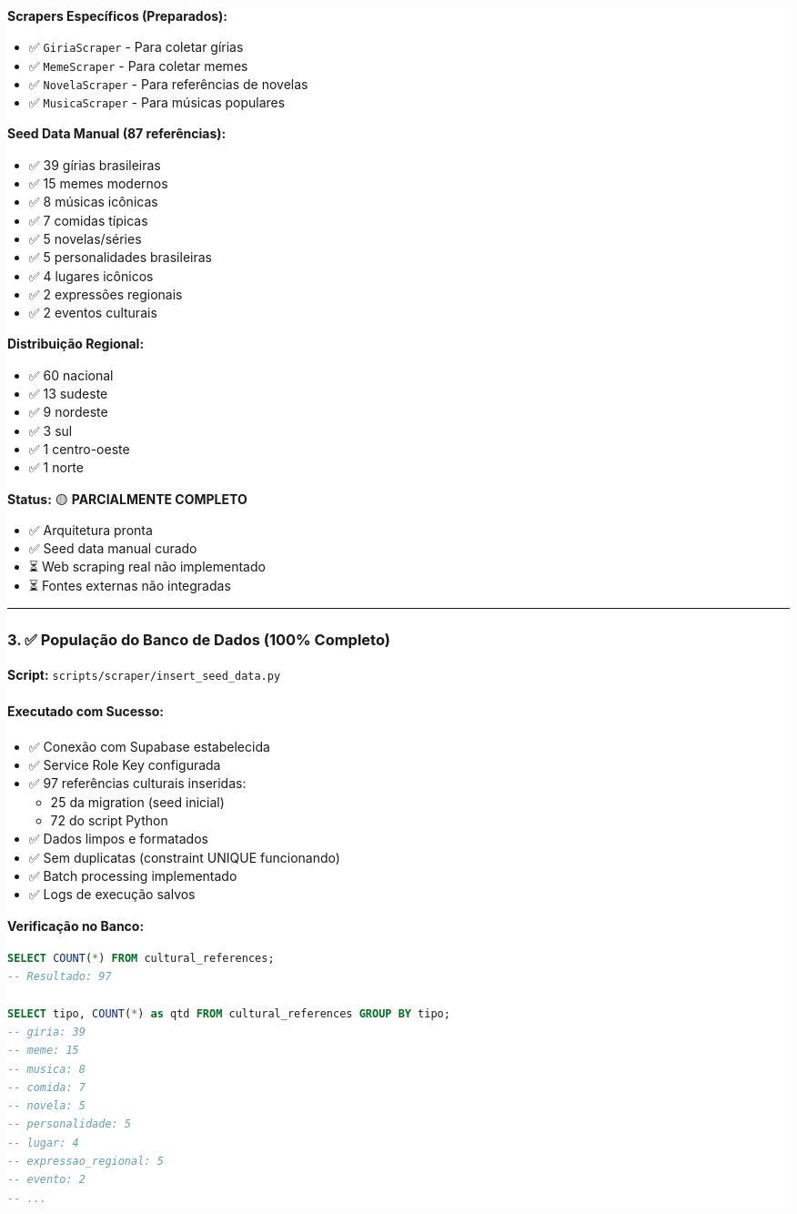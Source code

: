 **Scrapers Específicos (Preparados):**
- ✅ `GiriaScraper` - Para coletar gírias
- ✅ `MemeScraper` - Para coletar memes
- ✅ `NovelaScraper` - Para referências de novelas
- ✅ `MusicaScraper` - Para músicas populares

**Seed Data Manual (87 referências):**
- ✅ 39 gírias brasileiras
- ✅ 15 memes modernos
- ✅ 8 músicas icônicas
- ✅ 7 comidas típicas
- ✅ 5 novelas/séries
- ✅ 5 personalidades brasileiras
- ✅ 4 lugares icônicos
- ✅ 2 expressões regionais
- ✅ 2 eventos culturais

**Distribuição Regional:**
- ✅ 60 nacional
- ✅ 13 sudeste
- ✅ 9 nordeste
- ✅ 3 sul
- ✅ 1 centro-oeste
- ✅ 1 norte

**Status:** 🟡 **PARCIALMENTE COMPLETO**
- ✅ Arquitetura pronta
- ✅ Seed data manual curado
- ⏳ Web scraping real não implementado
- ⏳ Fontes externas não integradas

---

### **3. ✅ População do Banco de Dados (100% Completo)**

**Script:** `scripts/scraper/insert_seed_data.py`

#### **Executado com Sucesso:**
- ✅ Conexão com Supabase estabelecida
- ✅ Service Role Key configurada
- ✅ 97 referências culturais inseridas:
  - 25 da migration (seed inicial)
  - 72 do script Python
- ✅ Dados limpos e formatados
- ✅ Sem duplicatas (constraint UNIQUE funcionando)
- ✅ Batch processing implementado
- ✅ Logs de execução salvos

**Verificação no Banco:**
```sql
SELECT COUNT(*) FROM cultural_references;
-- Resultado: 97

SELECT tipo, COUNT(*) as qtd FROM cultural_references GROUP BY tipo;
-- giria: 39
-- meme: 15
-- musica: 8
-- comida: 7
-- novela: 5
-- personalidade: 5
-- lugar: 4
-- expressao_regional: 5
-- evento: 2
-- ...
```
